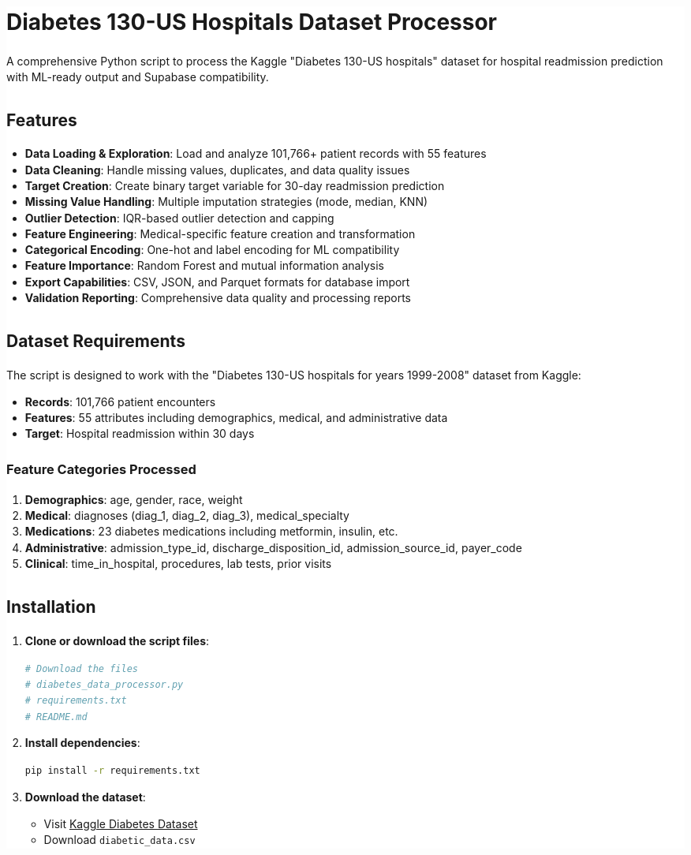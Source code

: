 # Diabetes 130-US Hospitals Dataset Processor

A comprehensive Python script to process the Kaggle "Diabetes 130-US hospitals" dataset for hospital readmission prediction with ML-ready output and Supabase compatibility.

## Features

- **Data Loading & Exploration**: Load and analyze 101,766+ patient records with 55 features
- **Data Cleaning**: Handle missing values, duplicates, and data quality issues
- **Target Creation**: Create binary target variable for 30-day readmission prediction
- **Missing Value Handling**: Multiple imputation strategies (mode, median, KNN)
- **Outlier Detection**: IQR-based outlier detection and capping
- **Feature Engineering**: Medical-specific feature creation and transformation
- **Categorical Encoding**: One-hot and label encoding for ML compatibility
- **Feature Importance**: Random Forest and mutual information analysis
- **Export Capabilities**: CSV, JSON, and Parquet formats for database import
- **Validation Reporting**: Comprehensive data quality and processing reports

## Dataset Requirements

The script is designed to work with the "Diabetes 130-US hospitals for years 1999-2008" dataset from Kaggle:
- **Records**: 101,766 patient encounters
- **Features**: 55 attributes including demographics, medical, and administrative data
- **Target**: Hospital readmission within 30 days

### Feature Categories Processed

1. **Demographics**: age, gender, race, weight
2. **Medical**: diagnoses (diag_1, diag_2, diag_3), medical_specialty
3. **Medications**: 23 diabetes medications including metformin, insulin, etc.
4. **Administrative**: admission_type_id, discharge_disposition_id, admission_source_id, payer_code
5. **Clinical**: time_in_hospital, procedures, lab tests, prior visits

## Installation

1. **Clone or download the script files**:
   ```bash
   # Download the files
   # diabetes_data_processor.py
   # requirements.txt
   # README.md
   ```

2. **Install dependencies**:
   ```bash
   pip install -r requirements.txt
   ```

3. **Download the dataset**:
   - Visit [Kaggle Diabetes Dataset](https://www.kaggle.com/datasets/iabhishekofficial/mobile-price-classification)
   - Download `diabetic_data.csv`
